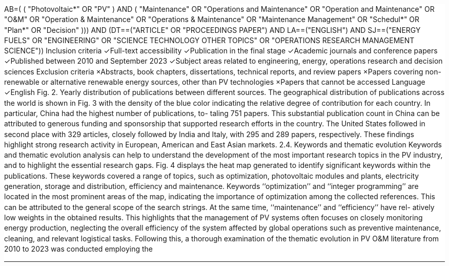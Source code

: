 AB=( ( "Photovoltaic*" OR "PV" ) AND ( "Maintenance" OR "Operations and Maintenance" OR
"Operation and Maintenance" OR "O&M" OR "Operation & Maintenance" OR "Operations &
Maintenance" OR "Maintenance Management" OR "Schedul*" OR "Plan*" OR "Decision" ))) AND
(DT==("ARTICLE" OR "PROCEEDINGS PAPER") AND LA==("ENGLISH") AND SJ==("ENERGY FUELS" OR
"ENGINEERING" OR "SCIENCE TECHNOLOGY OTHER TOPICS" OR "OPERATIONS RESEARCH MANAGEMENT
SCIENCE"))
Inclusion criteria
✓Full-text accessibility
✓Publication in the final stage
✓Academic journals and conference papers
✓Published between 2010 and September 2023
✓Subject areas related to engineering, energy, operations research and decision sciences
Exclusion criteria
×Abstracts, book chapters, dissertations, technical reports, and review papers
×Papers covering non-renewable or alternative renewable energy sources, other than PV technologies
×Papers that cannot be accessed
Language
✓English
Fig. 2. Yearly distribution of publications between different sources.
The geographical distribution of publications across the world is
shown in Fig. 3 with the density of the blue color indicating the relative
degree of contribution for each country.
In particular, China had the highest number of publications, to-
taling 751 papers. This substantial publication count in China can be
attributed to generous funding and sponsorship that supported research
efforts in the country. The United States followed in second place with
329 articles, closely followed by India and Italy, with 295 and 289
papers, respectively. These findings highlight strong research activity
in European, American and East Asian markets.
2.4. Keywords and thematic evolution
Keywords and thematic evolution analysis can help to understand
the development of the most important research topics in the PV
industry, and to highlight the essential research gaps. Fig. 4 displays
the heat map generated to identify significant keywords within the
publications.
These keywords covered a range of topics, such as optimization,
photovoltaic modules and plants, electricity generation, storage and
distribution, efficiency and maintenance. Keywords ‘‘optimization’’ and
‘‘integer programming’’ are located in the most prominent areas of the
map, indicating the importance of optimization among the collected
references. This can be attributed to the general scope of the search
strings. At the same time, ‘‘maintenance’’ and ‘‘efficiency’’ have rel-
atively low weights in the obtained results. This highlights that the
management of PV systems often focuses on closely monitoring energy
production, neglecting the overall efficiency of the system affected
by global operations such as preventive maintenance, cleaning, and
relevant logistical tasks.
Following this, a thorough examination of the thematic evolution
in PV O&M literature from 2010 to 2023 was conducted employing the


---
